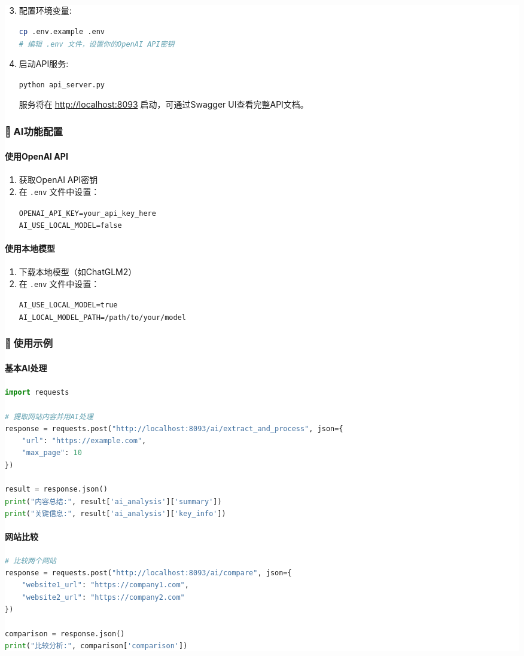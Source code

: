 3. 配置环境变量:
   ```bash
   cp .env.example .env
   # 编辑 .env 文件，设置你的OpenAI API密钥
   ```

4. 启动API服务:
   ```bash
   python api_server.py
   ```
   服务将在 [http://localhost:8093](http://localhost:8093) 启动，可通过Swagger UI查看完整API文档。

### 🤖 AI功能配置

#### 使用OpenAI API
1. 获取OpenAI API密钥
2. 在 `.env` 文件中设置：
   ```
   OPENAI_API_KEY=your_api_key_here
   AI_USE_LOCAL_MODEL=false
   ```

#### 使用本地模型
1. 下载本地模型（如ChatGLM2）
2. 在 `.env` 文件中设置：
   ```
   AI_USE_LOCAL_MODEL=true
   AI_LOCAL_MODEL_PATH=/path/to/your/model
   ```

### 📝 使用示例

#### 基本AI处理
```python
import requests

# 提取网站内容并用AI处理
response = requests.post("http://localhost:8093/ai/extract_and_process", json={
    "url": "https://example.com",
    "max_page": 10
})

result = response.json()
print("内容总结:", result['ai_analysis']['summary'])
print("关键信息:", result['ai_analysis']['key_info'])
```

#### 网站比较
```python
# 比较两个网站
response = requests.post("http://localhost:8093/ai/compare", json={
    "website1_url": "https://company1.com",
    "website2_url": "https://company2.com"
})

comparison = response.json()
print("比较分析:", comparison['comparison'])
```
